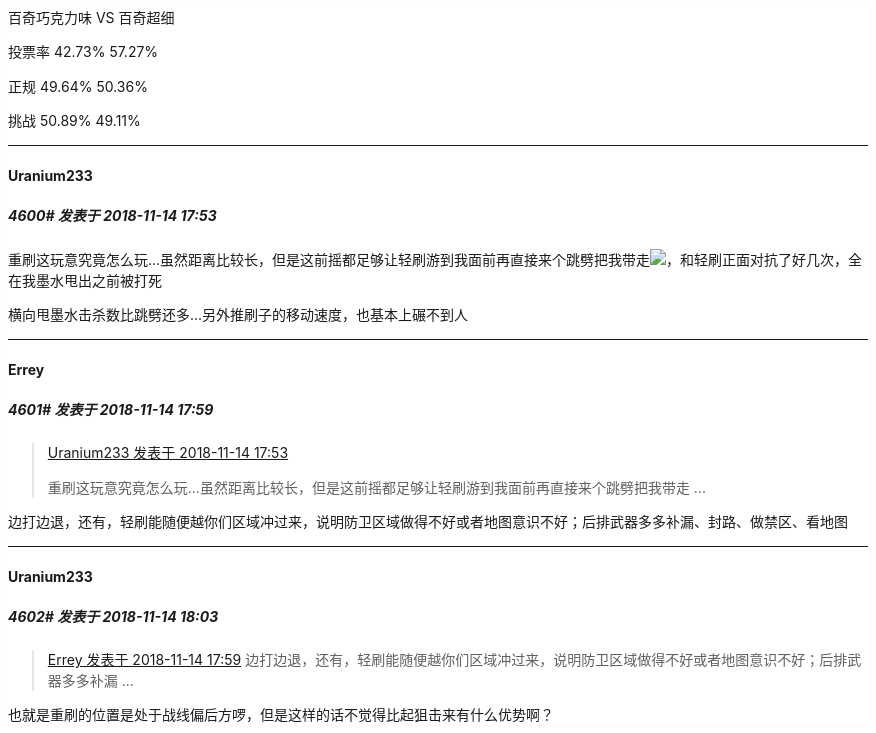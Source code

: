 

百奇巧克力味 VS 百奇超细

投票率 42.73% 57.27%

正规 49.64% 50.36%

挑战 50.89% 49.11%







-----

####  Uranium233  
##### 4600#       发表于 2018-11-14 17:53




重刷这玩意究竟怎么玩...虽然距离比较长，但是这前摇都足够让轻刷游到我面前再直接来个跳劈把我带走<img src="https://static.saraba1st.com/image/smiley/face2017/187.png" referrerpolicy="no-referrer">，和轻刷正面对抗了好几次，全在我墨水甩出之前被打死

横向甩墨水击杀数比跳劈还多...另外推刷子的移动速度，也基本上碾不到人







-----

####  Errey  
##### 4601#       发表于 2018-11-14 17:59



<blockquote><a href="httphttps://bbs.saraba1st.com/2b/forum.php?mod=redirect&amp;goto=findpost&amp;pid=41593158&amp;ptid=1375402" target="_blank">Uranium233 发表于 2018-11-14 17:53</a>

重刷这玩意究竟怎么玩...虽然距离比较长，但是这前摇都足够让轻刷游到我面前再直接来个跳劈把我带走 ...</blockquote>
边打边退，还有，轻刷能随便越你们区域冲过来，说明防卫区域做得不好或者地图意识不好；后排武器多多补漏、封路、做禁区、看地图







-----

####  Uranium233  
##### 4602#       发表于 2018-11-14 18:03



<blockquote><a href="httphttps://bbs.saraba1st.com/2b/forum.php?mod=redirect&amp;goto=findpost&amp;pid=41593246&amp;ptid=1375402" target="_blank">Errey 发表于 2018-11-14 17:59</a>
边打边退，还有，轻刷能随便越你们区域冲过来，说明防卫区域做得不好或者地图意识不好；后排武器多多补漏 ...</blockquote>
也就是重刷的位置是处于战线偏后方啰，但是这样的话不觉得比起狙击来有什么优势啊？



